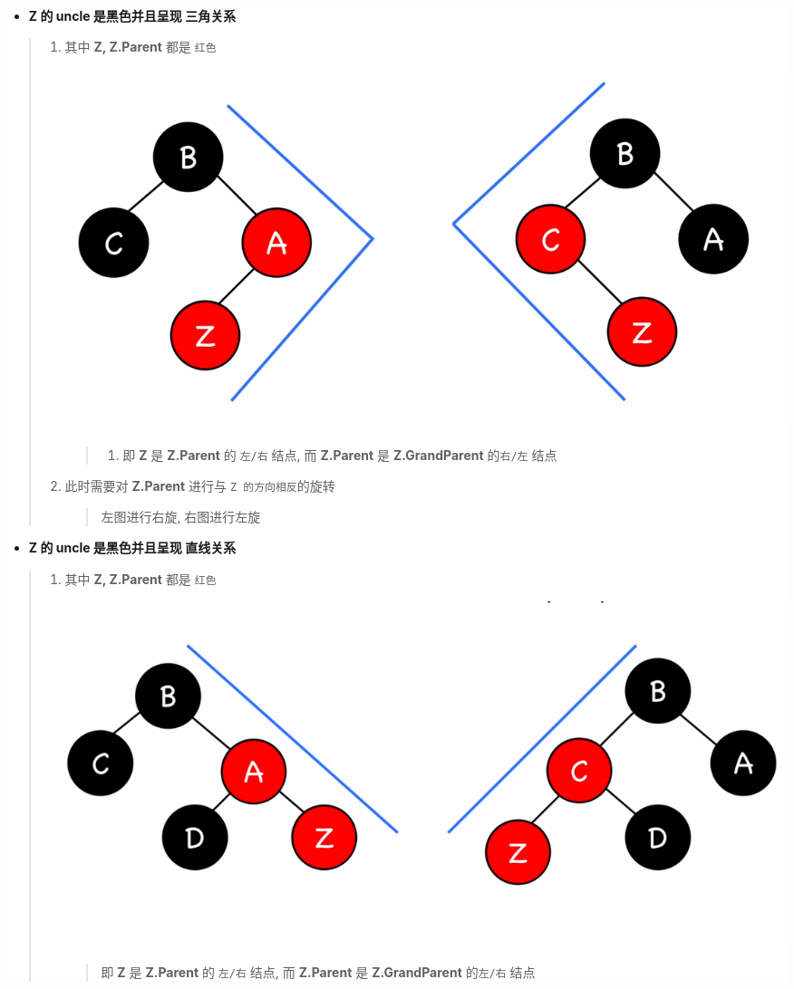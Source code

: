 

+ **Z 的 uncle 是黑色并且呈现 三角关系**

> 1. 其中 **Z, Z.Parent** 都是 `红色`
>
>    <img src="Java.assets/Screenshot%20from%202021-05-23%2020-49-54.png" alt="Screenshot from 2021-05-23 20-49-54" style="zoom:80%;" />
>
>    > 1. 即 **Z** 是 **Z.Parent** 的 `左/右` 结点, 而 **Z.Parent** 是 **Z.GrandParent** 的`右/左` 结点
>
> 2. 此时需要对 **Z.Parent** 进行与 `Z 的方向相反`的旋转
>
>    > 左图进行右旋, 右图进行左旋



+ **Z 的 uncle 是黑色并且呈现 直线关系**

> 1. 其中 **Z, Z.Parent** 都是 `红色`
>
>    <img src="Java.assets/Screenshot%20from%202021-05-24%2021-03-32.png" alt="Screenshot from 2021-05-24 21-03-32" style="zoom:80%;" />
>
>    > 即 **Z** 是 **Z.Parent** 的 `左/右` 结点, 而 **Z.Parent** 是 **Z.GrandParent** 的`左/右` 结点
>